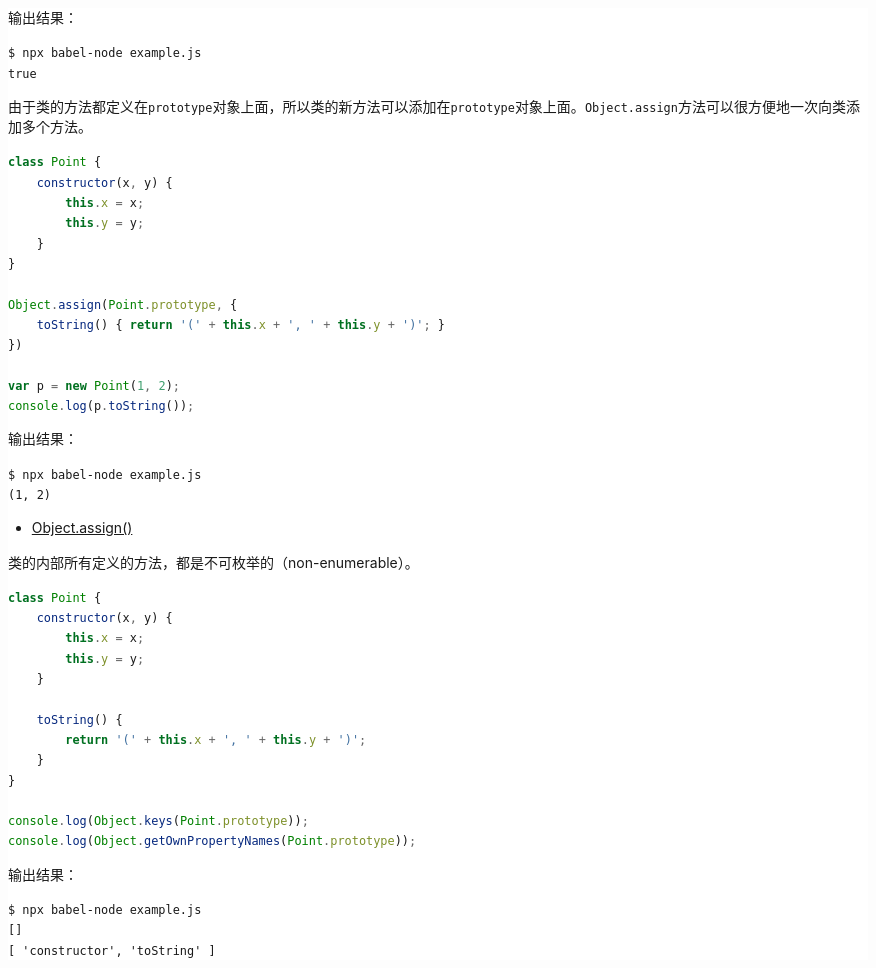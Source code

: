 输出结果：
```
$ npx babel-node example.js
true
```

由于类的方法都定义在`prototype`对象上面，所以类的新方法可以添加在`prototype`对象上面。`Object.assign`方法可以很方便地一次向类添加多个方法。
```js
class Point {
    constructor(x, y) {
        this.x = x;
        this.y = y;
    }
}

Object.assign(Point.prototype, {
    toString() { return '(' + this.x + ', ' + this.y + ')'; }
})

var p = new Point(1, 2);
console.log(p.toString());
```

输出结果：
```
$ npx babel-node example.js
(1, 2)
```

- [Object.assign()](https://developer.mozilla.org/en-US/docs/Web/JavaScript/Reference/Global_Objects/Object/assign)

类的内部所有定义的方法，都是不可枚举的（non-enumerable）。
```js
class Point {
    constructor(x, y) {
        this.x = x;
        this.y = y;
    }

    toString() {
        return '(' + this.x + ', ' + this.y + ')';
    }
}

console.log(Object.keys(Point.prototype));
console.log(Object.getOwnPropertyNames(Point.prototype));
```

输出结果：
```
$ npx babel-node example.js
[]
[ 'constructor', 'toString' ]
```
